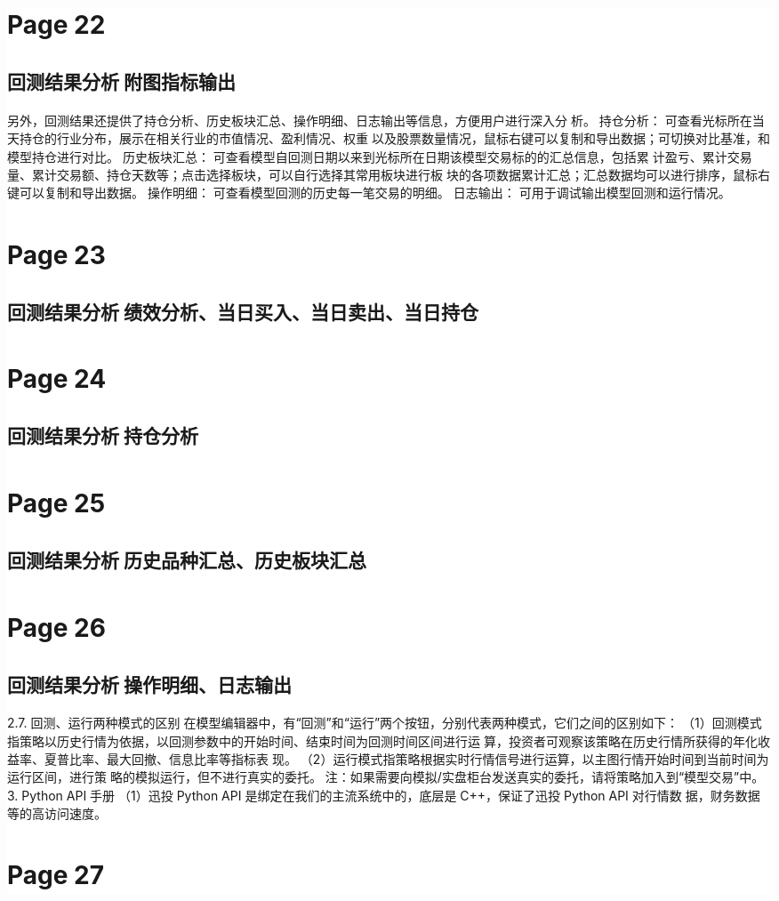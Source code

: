 # Page 22

回测结果分析 附图指标输出
-
另外，回测结果还提供了持仓分析、历史板块汇总、操作明细、日志输出等信息，方便用户进行深入分
析。
持仓分析： 可查看光标所在当天持仓的行业分布，展示在相关行业的市值情况、盈利情况、权重
以及股票数量情况，鼠标右键可以复制和导出数据；可切换对比基准，和模型持仓进行对比。
历史板块汇总： 可查看模型自回测日期以来到光标所在日期该模型交易标的的汇总信息，包括累
计盈亏、累计交易量、累计交易额、持仓天数等；点击选择板块，可以自行选择其常用板块进行板
块的各项数据累计汇总；汇总数据均可以进行排序，鼠标右键可以复制和导出数据。
操作明细： 可查看模型回测的历史每一笔交易的明细。
日志输出： 可用于调试输出模型回测和运行情况。

# Page 23

回测结果分析 绩效分析、当日买入、当日卖出、当日持仓
-

# Page 24

回测结果分析 持仓分析
-

# Page 25

回测结果分析 历史品种汇总、历史板块汇总
-

# Page 26

回测结果分析 操作明细、日志输出
-
2.7. 回测、运行两种模式的区别
在模型编辑器中，有“回测”和“运行”两个按钮，分别代表两种模式，它们之间的区别如下：
（1）回测模式指策略以历史行情为依据，以回测参数中的开始时间、结束时间为回测时间区间进行运
算，投资者可观察该策略在历史行情所获得的年化收益率、夏普比率、最大回撤、信息比率等指标表
现。
（2）运行模式指策略根据实时行情信号进行运算，以主图行情开始时间到当前时间为运行区间，进行策
略的模拟运行，但不进行真实的委托。
注：如果需要向模拟/实盘柜台发送真实的委托，请将策略加入到“模型交易”中。
3. Python API 手册
（1）迅投 Python API 是绑定在我们的主流系统中的，底层是 C++，保证了迅投 Python API 对行情数
据，财务数据等的高访问速度。

# Page 27
